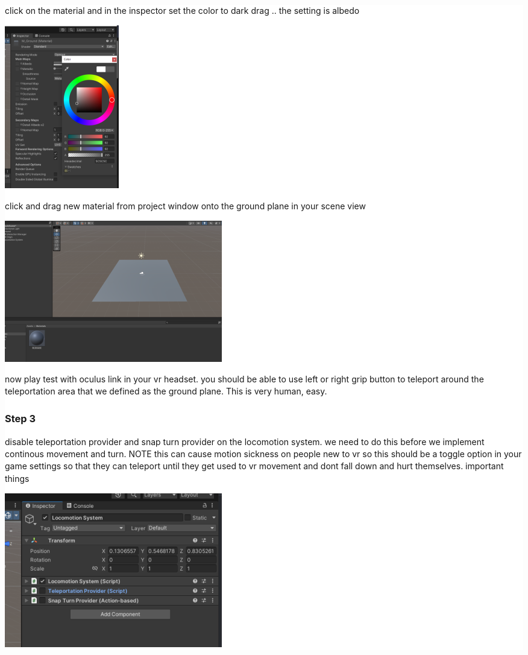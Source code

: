 click on the material and in the inspector set the color to dark drag .. the setting is albedo

![Figure 39](Documents/Images/39.png)

click and drag new material from project window onto the ground plane in your scene view

![Figure 40](Documents/Images/40.png)

now play test with oculus link in your vr headset. you should be able to use left or right grip button to teleport around the teleportation area that we defined as the ground plane. This is very human, easy.

### Step 3 ###

disable teleportation provider and snap turn provider on the locomotion system. we need to do this before we implement continous movement and turn. NOTE  this can cause motion sickness on people new to vr so this should be a toggle option in your game settings so that they can teleport until they get used to vr movement and dont fall down and hurt themselves. important things

![Figure 41](Documents/Images/41.png)
